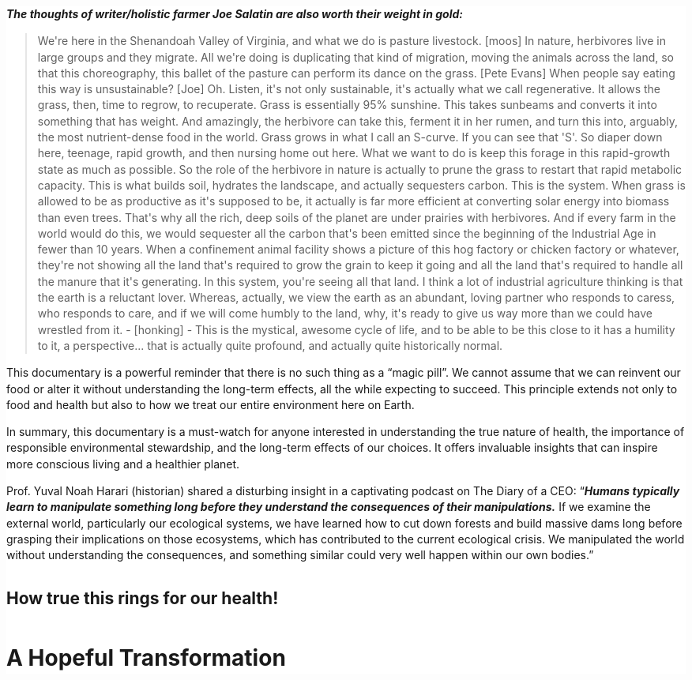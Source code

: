 
***The thoughts of writer/holistic farmer Joe Salatin are also worth their weight in gold:***

>We're here in the Shenandoah Valley of Virginia, and what we do is pasture livestock. [moos] In nature, herbivores live in large groups and they migrate. All we're doing is duplicating that kind of migration, moving the animals across the land, so that this choreography, this ballet of the pasture can perform its dance on the grass. [Pete Evans] When people say eating this way is unsustainable? [Joe] Oh. Listen, it's not only sustainable, it's actually what we call regenerative. It allows the grass, then, time to regrow, to recuperate. Grass is essentially 95% sunshine. This takes sunbeams and converts it into something that has weight. And amazingly, the herbivore can take this, ferment it in her rumen, and turn this into, arguably, the most nutrient-dense food in the world. Grass grows in what I call an S-curve. If you can see that 'S'. So diaper down here, teenage, rapid growth, and then nursing home out here. What we want to do is keep this forage in this rapid-growth state as much as possible. So the role of the herbivore in nature is actually to prune the grass to restart that rapid metabolic capacity. This is what builds soil, hydrates the landscape, and actually sequesters carbon. This is the system. When grass is allowed to be as productive as it's supposed to be, it actually is far more efficient at converting solar energy into biomass than even trees. That's why all the rich, deep soils of the planet are under prairies with herbivores. And if every farm in the world would do this, we would sequester all the carbon that's been emitted since the beginning of the Industrial Age in fewer than 10 years. When a confinement animal facility shows a picture of this hog factory or chicken factory or whatever, they're not showing all the land that's required to grow the grain to keep it going and all the land that's required to handle all the manure that it's generating. In this system, you're seeing all that land. I think a lot of industrial agriculture thinking is that the earth is a reluctant lover. Whereas, actually, we view the earth as an abundant, loving partner who responds to caress, who responds to care, and if we will come humbly to the land, why, it's ready to give us way more than we could have wrestled from it. - [honking] - This is the mystical, awesome cycle of life, and to be able to be this close to it has a humility to it, a perspective... that is actually quite profound, and actually quite historically normal.

This documentary is a powerful reminder that there is no such thing as a “magic pill”. We cannot assume that we can reinvent our food or alter it without understanding the long-term effects, all the while expecting to succeed. This principle extends not only to food and health but also to how we treat our entire environment here on Earth.

In summary, this documentary is a must-watch for anyone interested in understanding the true nature of health, the importance of responsible environmental stewardship, and the long-term effects of our choices. It offers invaluable insights that can inspire more conscious living and a healthier planet.

Prof. Yuval Noah Harari (historian) shared a disturbing insight in a captivating podcast on The Diary of a CEO:
“***Humans typically learn to manipulate something long before they understand the consequences of their manipulations.*** If we examine the external world, particularly our ecological systems, we have learned how to cut down forests and build massive dams long before grasping their implications on those ecosystems, which has contributed to the current ecological crisis. We manipulated the world without understanding the consequences, and something similar could very well happen within our own bodies.” 


## How true this rings for our health!

# A Hopeful Transformation
